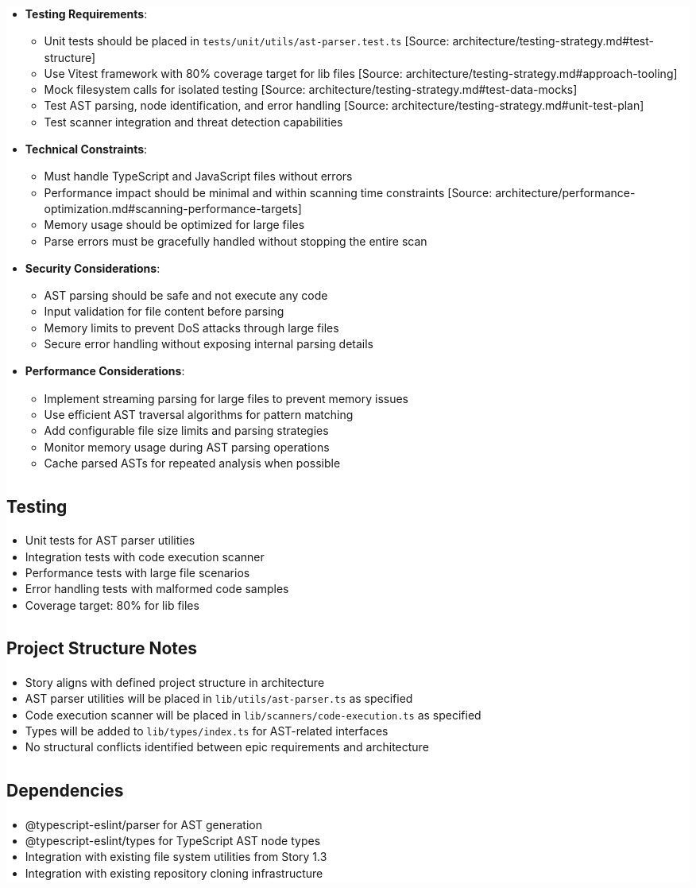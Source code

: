 - **Testing Requirements**:
  - Unit tests should be placed in `tests/unit/utils/ast-parser.test.ts` [Source: architecture/testing-strategy.md#test-structure]
  - Use Vitest framework with 80% coverage target for lib files [Source: architecture/testing-strategy.md#approach-tooling]
  - Mock filesystem calls for isolated testing [Source: architecture/testing-strategy.md#test-data-mocks]
  - Test AST parsing, node identification, and error handling [Source: architecture/testing-strategy.md#unit-test-plan]
  - Test scanner integration and threat detection capabilities

- **Technical Constraints**:
  - Must handle TypeScript and JavaScript files without errors
  - Performance impact should be minimal and within scanning time constraints [Source: architecture/performance-optimization.md#scanning-performance-targets]
  - Memory usage should be optimized for large files
  - Parse errors must be gracefully handled without stopping the entire scan

- **Security Considerations**:
  - AST parsing should be safe and not execute any code
  - Input validation for file content before parsing
  - Memory limits to prevent DoS attacks through large files
  - Secure error handling without exposing internal parsing details

- **Performance Considerations**:
  - Implement streaming parsing for large files to prevent memory issues
  - Use efficient AST traversal algorithms for pattern matching
  - Add configurable file size limits and parsing strategies
  - Monitor memory usage during AST parsing operations
  - Cache parsed ASTs for repeated analysis when possible

## Testing
- Unit tests for AST parser utilities
- Integration tests with code execution scanner
- Performance tests with large file scenarios
- Error handling tests with malformed code samples
- Coverage target: 80% for lib files

## Project Structure Notes
- Story aligns with defined project structure in architecture
- AST parser utilities will be placed in `lib/utils/ast-parser.ts` as specified
- Code execution scanner will be placed in `lib/scanners/code-execution.ts` as specified
- Types will be added to `lib/types/index.ts` for AST-related interfaces
- No structural conflicts identified between epic requirements and architecture

## Dependencies
- @typescript-eslint/parser for AST generation
- @typescript-eslint/types for TypeScript AST node types
- Integration with existing file system utilities from Story 1.3
- Integration with existing repository cloning infrastructure
